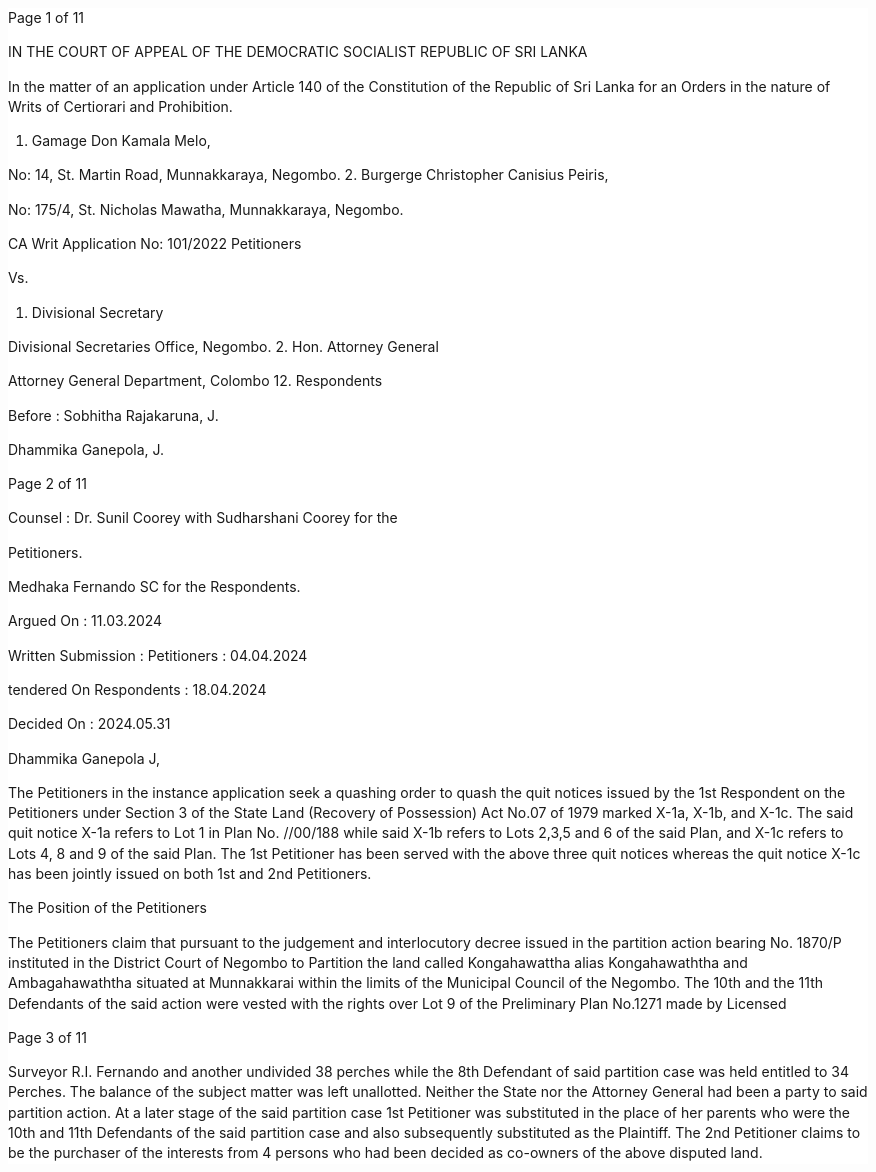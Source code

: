 Page 1 of 11

IN THE COURT OF APPEAL OF THE DEMOCRATIC SOCIALIST REPUBLIC OF SRI LANKA

In the matter of an application under Article 140 of the Constitution of the Republic of Sri Lanka for an Orders in the nature of Writs of Certiorari and Prohibition.

1. Gamage Don Kamala Melo,

No: 14, St. Martin Road, Munnakkaraya, Negombo. 2. Burgerge Christopher Canisius Peiris,

No: 175/4, St. Nicholas Mawatha, Munnakkaraya, Negombo.

CA Writ Application No: 101/2022 Petitioners

Vs.

1. Divisional Secretary

Divisional Secretaries Office, Negombo. 2. Hon. Attorney General

Attorney General Department, Colombo 12. Respondents

Before : Sobhitha Rajakaruna, J.

Dhammika Ganepola, J.

Page 2 of 11

Counsel : Dr. Sunil Coorey with Sudharshani Coorey for the

Petitioners.

Medhaka Fernando SC for the Respondents.

Argued On : 11.03.2024

Written Submission : Petitioners : 04.04.2024

tendered On Respondents : 18.04.2024

Decided On : 2024.05.31

Dhammika Ganepola J,

The Petitioners in the instance application seek a quashing order to quash the quit notices issued by the 1st Respondent on the Petitioners under Section 3 of the State Land (Recovery of Possession) Act No.07 of 1979 marked X-1a, X-1b, and X-1c. The said quit notice X-1a refers to Lot 1 in Plan No. //00/188 while said X-1b refers to Lots 2,3,5 and 6 of the said Plan, and X-1c refers to Lots 4, 8 and 9 of the said Plan. The 1st Petitioner has been served with the above three quit notices whereas the quit notice X-1c has been jointly issued on both 1st and 2nd Petitioners.

The Position of the Petitioners

The Petitioners claim that pursuant to the judgement and interlocutory decree issued in the partition action bearing No. 1870/P instituted in the District Court of Negombo to Partition the land called Kongahawattha alias Kongahawaththa and Ambagahawaththa situated at Munnakkarai within the limits of the Municipal Council of the Negombo. The 10th and the 11th Defendants of the said action were vested with the rights over Lot 9 of the Preliminary Plan No.1271 made by Licensed

Page 3 of 11

Surveyor R.I. Fernando and another undivided 38 perches while the 8th Defendant of said partition case was held entitled to 34 Perches. The balance of the subject matter was left unallotted. Neither the State nor the Attorney General had been a party to said partition action. At a later stage of the said partition case 1st Petitioner was substituted in the place of her parents who were the 10th and 11th Defendants of the said partition case and also subsequently substituted as the Plaintiff. The 2nd Petitioner claims to be the purchaser of the interests from 4 persons who had been decided as co-owners of the above disputed land.
